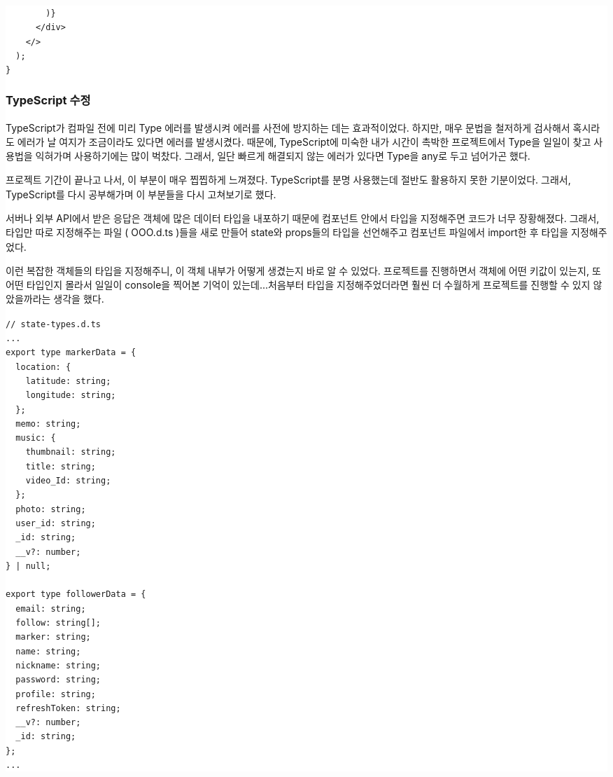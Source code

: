 ```tsx
        )}
      </div>
    </>
  );
}
```

### TypeScript 수정
TypeScript가 컴파일 전에 미리 Type 에러를 발생시켜 에러를 사전에 방지하는 데는 효과적이었다. 하지만, 매우 문법을 철저하게 검사해서 혹시라도 에러가 날 여지가 조금이라도 있다면 에러를 발생시켰다. 때문에, TypeScript에 미숙한 내가 시간이 촉박한 프로젝트에서 Type을 일일이 찾고 사용법을 익혀가며 사용하기에는 많이 벅찼다. 그래서, 일단 빠르게 해결되지 않는 에러가 있다면 Type을 any로 두고 넘어가곤 했다.

프로젝트 기간이 끝나고 나서, 이 부분이 매우 찝찝하게 느껴졌다. TypeScript를 분명 사용했는데 절반도 활용하지 못한 기분이었다. 그래서, TypeScript를 다시 공부해가며 이 부분들을 다시 고쳐보기로 했다.

서버나 외부 API에서 받은 응답은 객체에 많은 데이터 타입을 내포하기 때문에 컴포넌트 안에서 타입을 지정해주면 코드가 너무 장황해졌다. 그래서, 타입만 따로 지정해주는 파일 ( OOO.d.ts )들을 새로 만들어 state와 props들의 타입을 선언해주고 컴포넌트 파일에서 import한 후 타입을 지정해주었다. 

이런 복잡한 객체들의 타입을 지정해주니, 이 객체 내부가 어떻게 생겼는지 바로 알 수 있었다. 프로젝트를 진행하면서 객체에 어떤 키값이 있는지, 또 어떤 타입인지 몰라서 일일이 console을 찍어본 기억이 있는데...처음부터 타입을 지정해주었더라면 훨씬 더 수월하게 프로젝트를 진행할 수 있지 않았을까라는 생각을 했다.

```tsx
// state-types.d.ts
...
export type markerData = {
  location: {
    latitude: string;
    longitude: string;
  };
  memo: string;
  music: {
    thumbnail: string;
    title: string;
    video_Id: string;
  };
  photo: string;
  user_id: string;
  _id: string;
  __v?: number;
} | null;

export type followerData = {
  email: string;
  follow: string[];
  marker: string;
  name: string;
  nickname: string;
  password: string;
  profile: string;
  refreshToken: string;
  __v?: number;
  _id: string;
};
...
```
